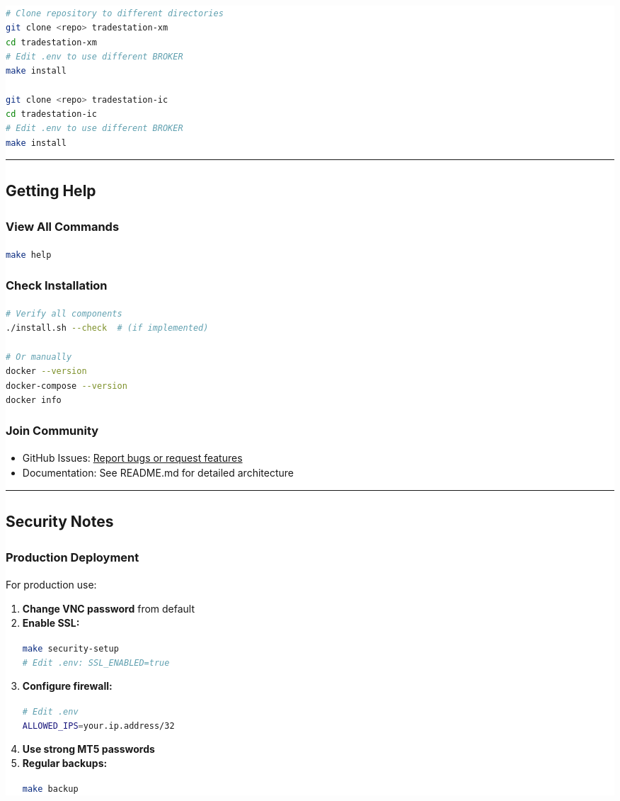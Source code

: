 ```bash
# Clone repository to different directories
git clone <repo> tradestation-xm
cd tradestation-xm
# Edit .env to use different BROKER
make install

git clone <repo> tradestation-ic
cd tradestation-ic
# Edit .env to use different BROKER
make install
```

---

## Getting Help

### View All Commands

```bash
make help
```

### Check Installation

```bash
# Verify all components
./install.sh --check  # (if implemented)

# Or manually
docker --version
docker-compose --version
docker info
```

### Join Community

- GitHub Issues: [Report bugs or request features](https://github.com/xquantify/tradestation/issues)
- Documentation: See README.md for detailed architecture

---

## Security Notes

### Production Deployment

For production use:

1. **Change VNC password** from default
2. **Enable SSL:**
   ```bash
   make security-setup
   # Edit .env: SSL_ENABLED=true
   ```
3. **Configure firewall:**
   ```bash
   # Edit .env
   ALLOWED_IPS=your.ip.address/32
   ```
4. **Use strong MT5 passwords**
5. **Regular backups:**
   ```bash
   make backup
   ```
